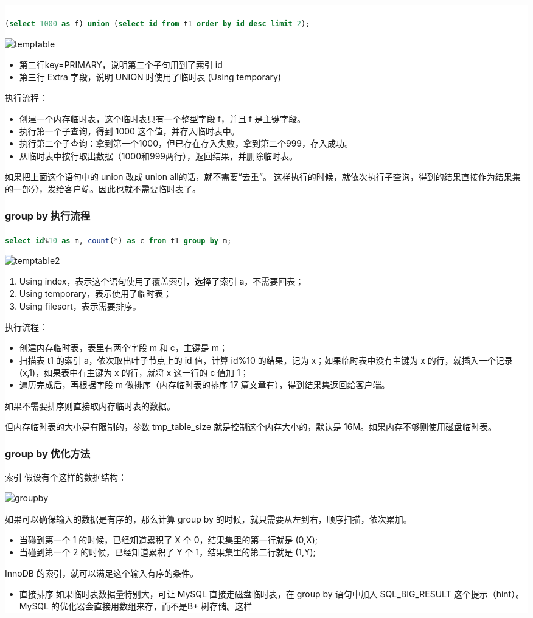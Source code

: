 ```sql

(select 1000 as f) union (select id from t1 order by id desc limit 2);
```

![temptable](assets/temptable.png)

- 第二行key=PRIMARY，说明第二个子句用到了索引 id
- 第三行 Extra 字段，说明 UNION 时使用了临时表 (Using temporary)

执行流程：

- 创建一个内存临时表，这个临时表只有一个整型字段 f，并且 f 是主键字段。
- 执行第一个子查询，得到 1000 这个值，并存入临时表中。
- 执行第二个子查询：拿到第一个1000，但已存在存入失败，拿到第二个999，存入成功。
- 从临时表中按行取出数据（1000和999两行），返回结果，并删除临时表。

如果把上面这个语句中的 union 改成 union all的话，就不需要“去重”。
这样执行的时候，就依次执行子查询，得到的结果直接作为结果集的一部分，发给客户端。因此也就不需要临时表了。

### group by 执行流程

```sql
select id%10 as m, count(*) as c from t1 group by m;
```

![temptable2](assets/temptable2.png)

1. Using index，表示这个语句使用了覆盖索引，选择了索引 a，不需要回表；
2. Using temporary，表示使用了临时表；
3. Using filesort，表示需要排序。

执行流程：

- 创建内存临时表，表里有两个字段 m 和 c，主键是 m；
- 扫描表 t1 的索引 a，依次取出叶子节点上的 id 值，计算 id%10 的结果，记为 x；如果临时表中没有主键为 x 的行，就插入一个记录 (x,1)，如果表中有主键为 x 的行，就将 x 这一行的 c 值加 1；
- 遍历完成后，再根据字段 m 做排序（内存临时表的排序 17 篇文章有），得到结果集返回给客户端。

如果不需要排序则直接取内存临时表的数据。

但内存临时表的大小是有限制的，参数 tmp_table_size 就是控制这个内存大小的，默认是 16M。如果内存不够则使用磁盘临时表。

### group by 优化方法

索引
假设有个这样的数据结构：

![groupby](assets/groupby.png)

如果可以确保输入的数据是有序的，那么计算 group by 的时候，就只需要从左到右，顺序扫描，依次累加。

- 当碰到第一个 1 的时候，已经知道累积了 X 个 0，结果集里的第一行就是 (0,X);
- 当碰到第一个 2 的时候，已经知道累积了 Y 个 1，结果集里的第二行就是 (1,Y);
  
InnoDB 的索引，就可以满足这个输入有序的条件。

- 直接排序
  如果临时表数据量特别大，可让 MySQL 直接走磁盘临时表，在 group by 语句中加入 SQL_BIG_RESULT 这个提示（hint）。
MySQL 的优化器会直接用数组来存，而不是B+ 树存储。这样

